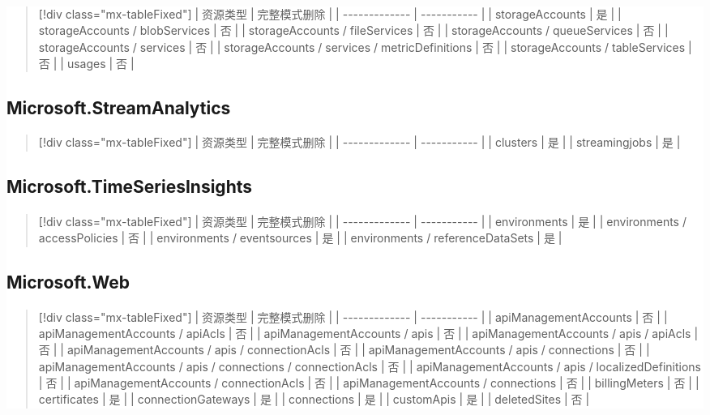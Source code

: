 > [!div class="mx-tableFixed"]
> | 资源类型 | 完整模式删除 |
> | ------------- | ----------- |
> | storageAccounts | 是 |
> | storageAccounts / blobServices | 否 |
> | storageAccounts / fileServices | 否 |
> | storageAccounts / queueServices | 否 |
> | storageAccounts / services | 否 |
> | storageAccounts / services / metricDefinitions | 否 |
> | storageAccounts / tableServices | 否 |
> | usages | 否 |








## <a name="microsoftstreamanalytics"></a>Microsoft.StreamAnalytics

> [!div class="mx-tableFixed"]
> | 资源类型 | 完整模式删除 |
> | ------------- | ----------- |
> | clusters | 是 |
> | streamingjobs | 是 |




## <a name="microsofttimeseriesinsights"></a>Microsoft.TimeSeriesInsights

> [!div class="mx-tableFixed"]
> | 资源类型 | 完整模式删除 |
> | ------------- | ----------- |
> | environments | 是 |
> | environments / accessPolicies | 否 |
> | environments / eventsources | 是 |
> | environments / referenceDataSets | 是 |









## <a name="microsoftweb"></a>Microsoft.Web

> [!div class="mx-tableFixed"]
> | 资源类型 | 完整模式删除 |
> | ------------- | ----------- |
> | apiManagementAccounts | 否 |
> | apiManagementAccounts / apiAcls | 否 |
> | apiManagementAccounts / apis | 否 |
> | apiManagementAccounts / apis / apiAcls | 否 |
> | apiManagementAccounts / apis / connectionAcls | 否 |
> | apiManagementAccounts / apis / connections | 否 |
> | apiManagementAccounts / apis / connections / connectionAcls | 否 |
> | apiManagementAccounts / apis / localizedDefinitions | 否 |
> | apiManagementAccounts / connectionAcls | 否 |
> | apiManagementAccounts / connections | 否 |
> | billingMeters | 否 |
> | certificates | 是 |
> | connectionGateways | 是 |
> | connections | 是 |
> | customApis | 是 |
> | deletedSites | 否 |
